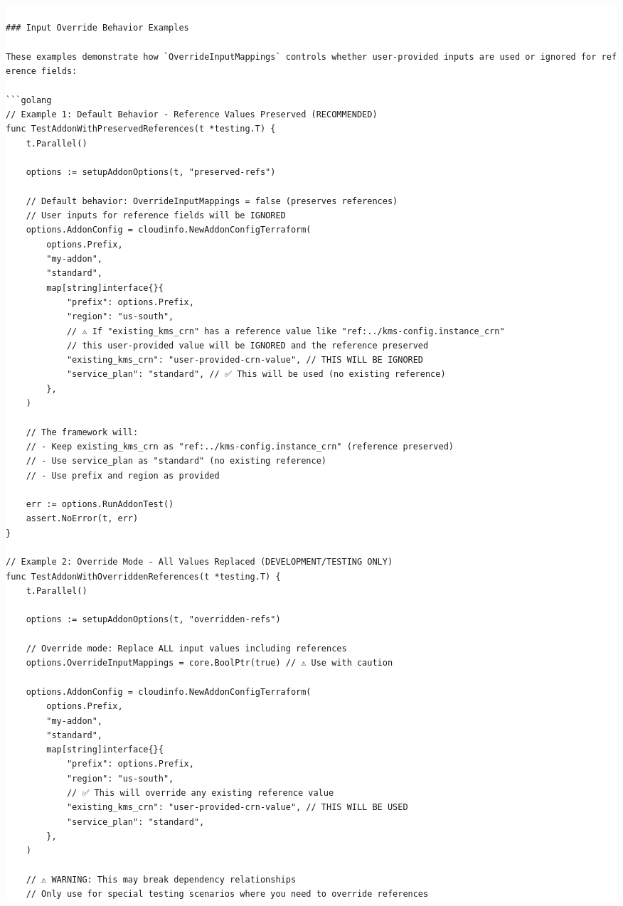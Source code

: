 ```golang

### Input Override Behavior Examples

These examples demonstrate how `OverrideInputMappings` controls whether user-provided inputs are used or ignored for reference fields:

```golang
// Example 1: Default Behavior - Reference Values Preserved (RECOMMENDED)
func TestAddonWithPreservedReferences(t *testing.T) {
    t.Parallel()

    options := setupAddonOptions(t, "preserved-refs")

    // Default behavior: OverrideInputMappings = false (preserves references)
    // User inputs for reference fields will be IGNORED
    options.AddonConfig = cloudinfo.NewAddonConfigTerraform(
        options.Prefix,
        "my-addon",
        "standard",
        map[string]interface{}{
            "prefix": options.Prefix,
            "region": "us-south",
            // ⚠️ If "existing_kms_crn" has a reference value like "ref:../kms-config.instance_crn"
            // this user-provided value will be IGNORED and the reference preserved
            "existing_kms_crn": "user-provided-crn-value", // THIS WILL BE IGNORED
            "service_plan": "standard", // ✅ This will be used (no existing reference)
        },
    )

    // The framework will:
    // - Keep existing_kms_crn as "ref:../kms-config.instance_crn" (reference preserved)
    // - Use service_plan as "standard" (no existing reference)
    // - Use prefix and region as provided

    err := options.RunAddonTest()
    assert.NoError(t, err)
}

// Example 2: Override Mode - All Values Replaced (DEVELOPMENT/TESTING ONLY)
func TestAddonWithOverriddenReferences(t *testing.T) {
    t.Parallel()

    options := setupAddonOptions(t, "overridden-refs")

    // Override mode: Replace ALL input values including references
    options.OverrideInputMappings = core.BoolPtr(true) // ⚠️ Use with caution

    options.AddonConfig = cloudinfo.NewAddonConfigTerraform(
        options.Prefix,
        "my-addon",
        "standard",
        map[string]interface{}{
            "prefix": options.Prefix,
            "region": "us-south",
            // ✅ This will override any existing reference value
            "existing_kms_crn": "user-provided-crn-value", // THIS WILL BE USED
            "service_plan": "standard",
        },
    )

    // ⚠️ WARNING: This may break dependency relationships
    // Only use for special testing scenarios where you need to override references

```
